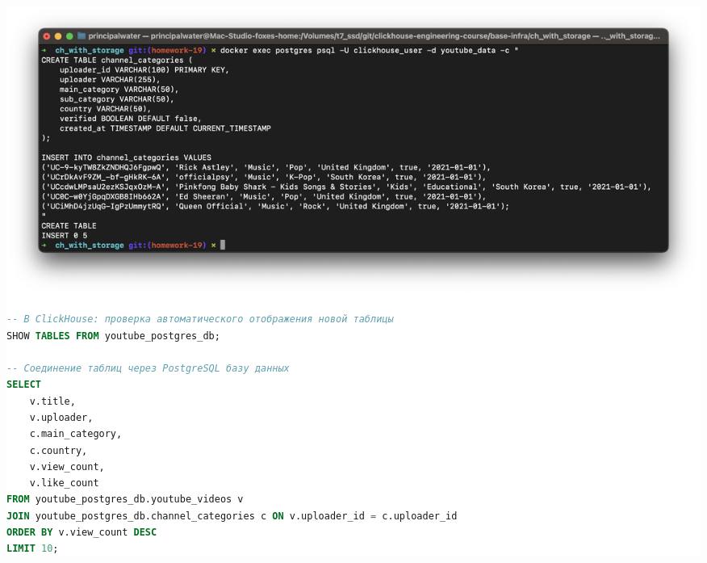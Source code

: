 
<img src="../screenshots/hw19_postgresql-integration/13_01_clickhouse_postgres_multiple_tables.png" width="1000" alt="Работа с несколькими таблицами через PostgreSQL базу данных">

```sql
-- В ClickHouse: проверка автоматического отображения новой таблицы
SHOW TABLES FROM youtube_postgres_db;

-- Соединение таблиц через PostgreSQL базу данных
SELECT 
    v.title,
    v.uploader,
    c.main_category,
    c.country,
    v.view_count,
    v.like_count
FROM youtube_postgres_db.youtube_videos v
JOIN youtube_postgres_db.channel_categories c ON v.uploader_id = c.uploader_id
ORDER BY v.view_count DESC
LIMIT 10;
```
